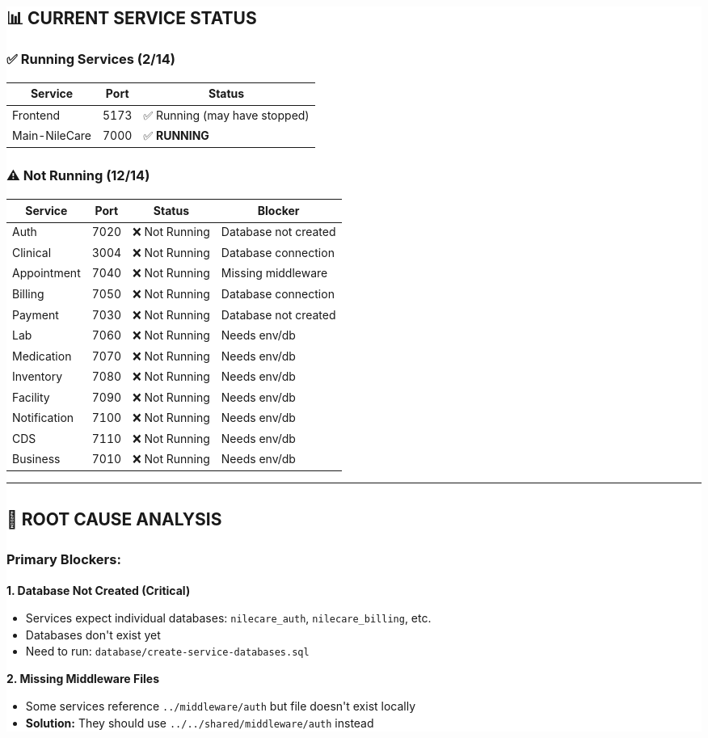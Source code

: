 ## 📊 CURRENT SERVICE STATUS

### ✅ Running Services (2/14)

| Service | Port | Status |
|---------|------|--------|
| Frontend | 5173 | ✅ Running (may have stopped) |
| Main-NileCare | 7000 | ✅ **RUNNING** |

### ⚠️ Not Running (12/14)

| Service | Port | Status | Blocker |
|---------|------|--------|---------|
| Auth | 7020 | ❌ Not Running | Database not created |
| Clinical | 3004 | ❌ Not Running | Database connection |
| Appointment | 7040 | ❌ Not Running | Missing middleware |
| Billing | 7050 | ❌ Not Running | Database connection |
| Payment | 7030 | ❌ Not Running | Database not created |
| Lab | 7060 | ❌ Not Running | Needs env/db |
| Medication | 7070 | ❌ Not Running | Needs env/db |
| Inventory | 7080 | ❌ Not Running | Needs env/db |
| Facility | 7090 | ❌ Not Running | Needs env/db |
| Notification | 7100 | ❌ Not Running | Needs env/db |
| CDS | 7110 | ❌ Not Running | Needs env/db |
| Business | 7010 | ❌ Not Running | Needs env/db |

---

## 🚨 ROOT CAUSE ANALYSIS

### Primary Blockers:

**1. Database Not Created (Critical)**
- Services expect individual databases: `nilecare_auth`, `nilecare_billing`, etc.
- Databases don't exist yet
- Need to run: `database/create-service-databases.sql`

**2. Missing Middleware Files**
- Some services reference `../middleware/auth` but file doesn't exist locally
- **Solution:** They should use `../../shared/middleware/auth` instead
